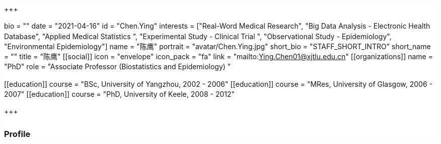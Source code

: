 +++

bio = ""
date = "2021-04-16"
id = "Chen.Ying"
interests = ["Real-Word Medical Research", "Big Data Analysis - Electronic Health Database", "Applied Medical Statistics ", "Experimental Study - Clinical Trial ", "Observational Study - Epidemiology", "Environmental Epidemiology"]
name = "陈鹰"
portrait = "avatar/Chen.Ying.jpg"
short_bio = "STAFF_SHORT_INTRO"
short_name = ""
title = "陈鹰"
[[social]]
    icon = "envelope"
    icon_pack = "fa"
    link = "mailto:Ying.Chen01@xjtlu.edu.cn"
[[organizations]]
    name = "PhD"
    role = "Associate Professor (Biostatistics and Epidemiology) "

[[education]]
    course = "BSc, University of Yangzhou, 2002 - 2006"
[[education]]
    course = "MRes, University of Glasgow, 2006 - 2007"
[[education]]
    course = "PhD, University of Keele, 2008 - 2012"

+++























### Profile
